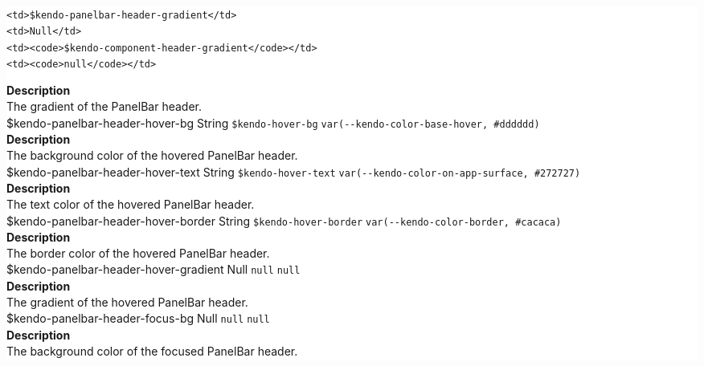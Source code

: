     <td>$kendo-panelbar-header-gradient</td>
    <td>Null</td>
    <td><code>$kendo-component-header-gradient</code></td>
    <td><code>null</code></td>
</tr>
<tr>
    <td colspan="4" class="theme-variables-description-container"><div><b>Description</b><div class="theme-variables-description">The gradient of the PanelBar header.</div></div>
    </td>
</tr>
<tr>
    <td>$kendo-panelbar-header-hover-bg</td>
    <td>String</td>
    <td><code>$kendo-hover-bg</code></td>
    <td><code>var(--kendo-color-base-hover, #dddddd)</code></td>
</tr>
<tr>
    <td colspan="4" class="theme-variables-description-container"><div><b>Description</b><div class="theme-variables-description">The background color of the hovered PanelBar header.</div></div>
    </td>
</tr>
<tr>
    <td>$kendo-panelbar-header-hover-text</td>
    <td>String</td>
    <td><code>$kendo-hover-text</code></td>
    <td><code>var(--kendo-color-on-app-surface, #272727)</code></td>
</tr>
<tr>
    <td colspan="4" class="theme-variables-description-container"><div><b>Description</b><div class="theme-variables-description">The text color of the hovered PanelBar header.</div></div>
    </td>
</tr>
<tr>
    <td>$kendo-panelbar-header-hover-border</td>
    <td>String</td>
    <td><code>$kendo-hover-border</code></td>
    <td><code>var(--kendo-color-border, #cacaca)</code></td>
</tr>
<tr>
    <td colspan="4" class="theme-variables-description-container"><div><b>Description</b><div class="theme-variables-description">The border color of the hovered PanelBar header.</div></div>
    </td>
</tr>
<tr>
    <td>$kendo-panelbar-header-hover-gradient</td>
    <td>Null</td>
    <td><code>null</code></td>
    <td><code>null</code></td>
</tr>
<tr>
    <td colspan="4" class="theme-variables-description-container"><div><b>Description</b><div class="theme-variables-description">The gradient of the hovered PanelBar header.</div></div>
    </td>
</tr>
<tr>
    <td>$kendo-panelbar-header-focus-bg</td>
    <td>Null</td>
    <td><code>null</code></td>
    <td><code>null</code></td>
</tr>
<tr>
    <td colspan="4" class="theme-variables-description-container"><div><b>Description</b><div class="theme-variables-description">The background color of the focused PanelBar header.</div></div>
    </td>